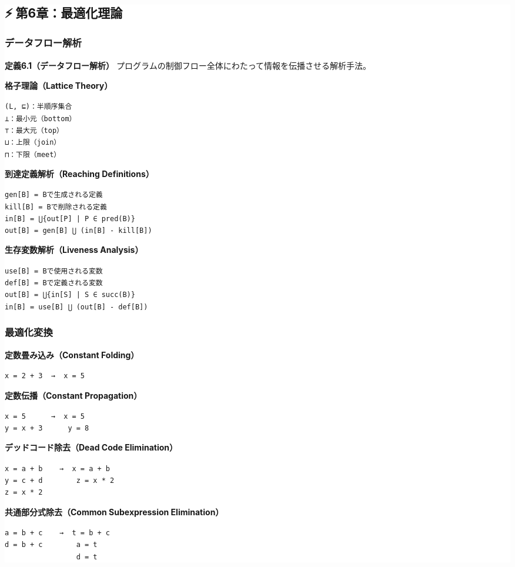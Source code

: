 
## ⚡ 第6章：最適化理論

### データフロー解析

**定義6.1（データフロー解析）**
プログラムの制御フロー全体にわたって情報を伝播させる解析手法。

**格子理論（Lattice Theory）**
```
(L, ⊑)：半順序集合
⊥：最小元（bottom）
⊤：最大元（top）
⊔：上限（join）
⊓：下限（meet）
```

**到達定義解析（Reaching Definitions）**
```
gen[B] = Bで生成される定義
kill[B] = Bで削除される定義
in[B] = ⋃{out[P] | P ∈ pred(B)}
out[B] = gen[B] ⋃ (in[B] - kill[B])
```

**生存変数解析（Liveness Analysis）**
```
use[B] = Bで使用される変数
def[B] = Bで定義される変数
out[B] = ⋃{in[S] | S ∈ succ(B)}
in[B] = use[B] ⋃ (out[B] - def[B])
```

### 最適化変換

**定数畳み込み（Constant Folding）**
```
x = 2 + 3  →  x = 5
```

**定数伝播（Constant Propagation）**
```
x = 5      →  x = 5
y = x + 3      y = 8
```

**デッドコード除去（Dead Code Elimination）**
```
x = a + b    →  x = a + b
y = c + d        z = x * 2
z = x * 2
```

**共通部分式除去（Common Subexpression Elimination）**
```
a = b + c    →  t = b + c
d = b + c        a = t
                 d = t
```
